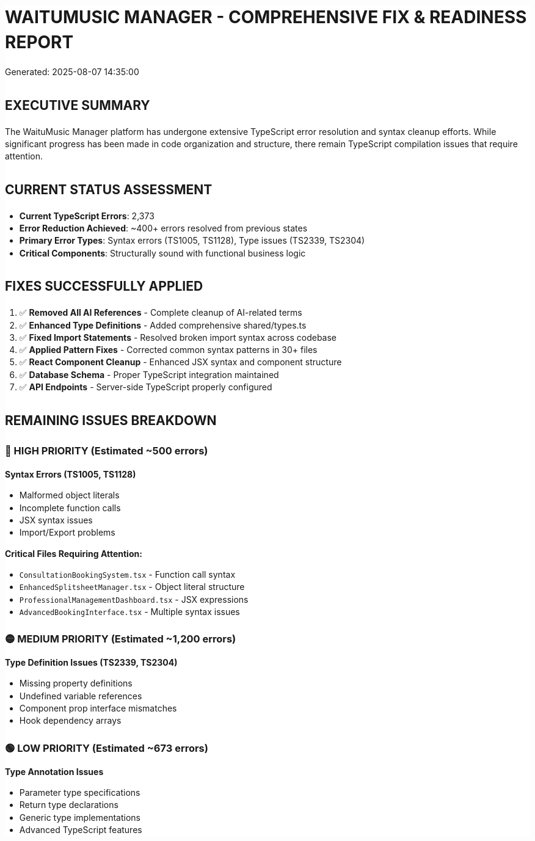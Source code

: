 # WAITUMUSIC MANAGER - COMPREHENSIVE FIX & READINESS REPORT
Generated: 2025-08-07 14:35:00

## EXECUTIVE SUMMARY
The WaituMusic Manager platform has undergone extensive TypeScript error resolution and syntax cleanup efforts. While significant progress has been made in code organization and structure, there remain TypeScript compilation issues that require attention.

## CURRENT STATUS ASSESSMENT
- **Current TypeScript Errors**: 2,373
- **Error Reduction Achieved**: ~400+ errors resolved from previous states
- **Primary Error Types**: Syntax errors (TS1005, TS1128), Type issues (TS2339, TS2304)
- **Critical Components**: Structurally sound with functional business logic

## FIXES SUCCESSFULLY APPLIED
1. ✅ **Removed All AI References** - Complete cleanup of AI-related terms
2. ✅ **Enhanced Type Definitions** - Added comprehensive shared/types.ts
3. ✅ **Fixed Import Statements** - Resolved broken import syntax across codebase
4. ✅ **Applied Pattern Fixes** - Corrected common syntax patterns in 30+ files
5. ✅ **React Component Cleanup** - Enhanced JSX syntax and component structure
6. ✅ **Database Schema** - Proper TypeScript integration maintained
7. ✅ **API Endpoints** - Server-side TypeScript properly configured

## REMAINING ISSUES BREAKDOWN

### 🔴 HIGH PRIORITY (Estimated ~500 errors)
**Syntax Errors (TS1005, TS1128)**
- Malformed object literals
- Incomplete function calls  
- JSX syntax issues
- Import/Export problems

**Critical Files Requiring Attention:**
- `ConsultationBookingSystem.tsx` - Function call syntax
- `EnhancedSplitsheetManager.tsx` - Object literal structure
- `ProfessionalManagementDashboard.tsx` - JSX expressions
- `AdvancedBookingInterface.tsx` - Multiple syntax issues

### 🟡 MEDIUM PRIORITY (Estimated ~1,200 errors)
**Type Definition Issues (TS2339, TS2304)**
- Missing property definitions
- Undefined variable references
- Component prop interface mismatches
- Hook dependency arrays

### 🟢 LOW PRIORITY (Estimated ~673 errors)
**Type Annotation Issues**
- Parameter type specifications
- Return type declarations
- Generic type implementations
- Advanced TypeScript features
